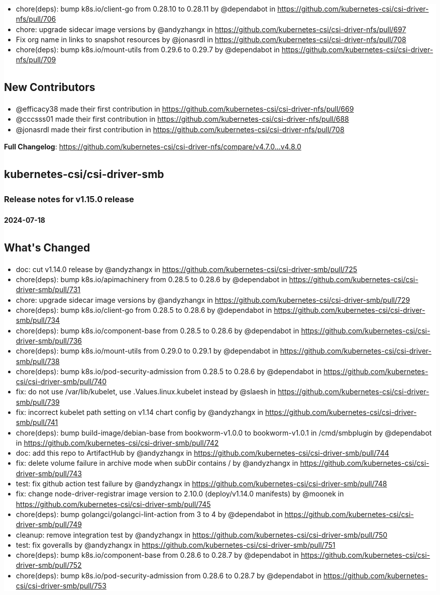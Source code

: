 * chore(deps): bump k8s.io/client-go from 0.28.10 to 0.28.11 by @dependabot in https://github.com/kubernetes-csi/csi-driver-nfs/pull/706
* chore: upgrade sidecar image versions by @andyzhangx in https://github.com/kubernetes-csi/csi-driver-nfs/pull/697
* Fix org name in links to snapshot resources by @jonasrdl in https://github.com/kubernetes-csi/csi-driver-nfs/pull/708
* chore(deps): bump k8s.io/mount-utils from 0.29.6 to 0.29.7 by @dependabot in https://github.com/kubernetes-csi/csi-driver-nfs/pull/709

## New Contributors
* @efficacy38 made their first contribution in https://github.com/kubernetes-csi/csi-driver-nfs/pull/669
* @cccsss01 made their first contribution in https://github.com/kubernetes-csi/csi-driver-nfs/pull/688
* @jonasrdl made their first contribution in https://github.com/kubernetes-csi/csi-driver-nfs/pull/708

**Full Changelog**: https://github.com/kubernetes-csi/csi-driver-nfs/compare/v4.7.0...v4.8.0  
## kubernetes-csi/csi-driver-smb  
### Release notes for v1.15.0 release  
#### 2024-07-18  
## What's Changed
* doc: cut v1.14.0 release by @andyzhangx in https://github.com/kubernetes-csi/csi-driver-smb/pull/725
* chore(deps): bump k8s.io/apimachinery from 0.28.5 to 0.28.6 by @dependabot in https://github.com/kubernetes-csi/csi-driver-smb/pull/731
* chore: upgrade sidecar image versions by @andyzhangx in https://github.com/kubernetes-csi/csi-driver-smb/pull/729
* chore(deps): bump k8s.io/client-go from 0.28.5 to 0.28.6 by @dependabot in https://github.com/kubernetes-csi/csi-driver-smb/pull/734
* chore(deps): bump k8s.io/component-base from 0.28.5 to 0.28.6 by @dependabot in https://github.com/kubernetes-csi/csi-driver-smb/pull/736
* chore(deps): bump k8s.io/mount-utils from 0.29.0 to 0.29.1 by @dependabot in https://github.com/kubernetes-csi/csi-driver-smb/pull/738
* chore(deps): bump k8s.io/pod-security-admission from 0.28.5 to 0.28.6 by @dependabot in https://github.com/kubernetes-csi/csi-driver-smb/pull/740
* fix: do not use /var/lib/kubelet, use .Values.linux.kubelet instead by @slaesh in https://github.com/kubernetes-csi/csi-driver-smb/pull/739
* fix: incorrect kubelet path setting on v1.14 chart config by @andyzhangx in https://github.com/kubernetes-csi/csi-driver-smb/pull/741
* chore(deps): bump build-image/debian-base from bookworm-v1.0.0 to bookworm-v1.0.1 in /cmd/smbplugin by @dependabot in https://github.com/kubernetes-csi/csi-driver-smb/pull/742
* doc: add this repo to ArtifactHub by @andyzhangx in https://github.com/kubernetes-csi/csi-driver-smb/pull/744
* fix: delete volume failure in archive mode when subDir contains / by @andyzhangx in https://github.com/kubernetes-csi/csi-driver-smb/pull/743
* test: fix github action test failure by @andyzhangx in https://github.com/kubernetes-csi/csi-driver-smb/pull/748
* fix: change node-driver-registrar image version to 2.10.0 (deploy/v1.14.0 manifests) by @moonek in https://github.com/kubernetes-csi/csi-driver-smb/pull/745
* chore(deps): bump golangci/golangci-lint-action from 3 to 4 by @dependabot in https://github.com/kubernetes-csi/csi-driver-smb/pull/749
* cleanup: remove integration test by @andyzhangx in https://github.com/kubernetes-csi/csi-driver-smb/pull/750
* test: fix goveralls by @andyzhangx in https://github.com/kubernetes-csi/csi-driver-smb/pull/751
* chore(deps): bump k8s.io/component-base from 0.28.6 to 0.28.7 by @dependabot in https://github.com/kubernetes-csi/csi-driver-smb/pull/752
* chore(deps): bump k8s.io/pod-security-admission from 0.28.6 to 0.28.7 by @dependabot in https://github.com/kubernetes-csi/csi-driver-smb/pull/753